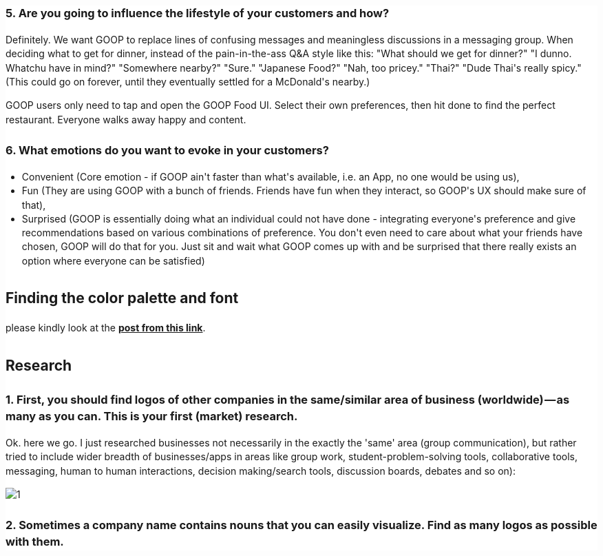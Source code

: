### 5. Are you going to influence the lifestyle of your customers and how?
Definitely. We want GOOP to replace lines of confusing messages and meaningless discussions in a messaging group. When deciding what to get for dinner, instead of the pain-in-the-ass Q&A style like this:
"What should we get for dinner?"
"I dunno. Whatchu have in mind?"
"Somewhere nearby?"
"Sure."
"Japanese Food?"
"Nah, too pricey."
"Thai?"
"Dude Thai's really spicy."
(This could go on forever, until they eventually settled for a McDonald's nearby.)

GOOP users only need to tap and open the GOOP Food UI. Select their own preferences, then hit done to find the perfect restaurant. Everyone walks away happy and content. 

### 6. What emotions do you want to evoke in your customers?
* Convenient (Core emotion - if GOOP ain't faster than what's available, i.e. an App, no one would be using us),
* Fun (They are using GOOP with a bunch of friends. Friends have fun when they interact, so GOOP's UX should make sure of that),
* Surprised (GOOP is essentially doing what an individual could not have done - integrating everyone's preference and give recommendations based on various combinations of preference. You don't even need to care about what your friends have chosen, GOOP will do that for you. Just sit and wait what GOOP comes up with and be surprised that there really exists an option where everyone can be satisfied)

## Finding the color palette and font
please kindly look at the **[post from this link](https://7oel.weebly.com/4-finding-the-color-palette-and-font.html)**.

## Research

### 1. First, you should find logos of other companies in the same/similar area of business (worldwide) — as many as you can. This is your first (market) research.

Ok. here we go. I just researched businesses not necessarily in the exactly the 'same' area (group communication), but rather tried to include wider breadth of businesses/apps in areas like group work, student-problem-solving tools, collaborative tools, messaging, human to human interactions, decision making/search tools, discussion boards, debates and so on):

![1](https://7oel.weebly.com/uploads/9/5/6/3/95631532/logosinthisfieldartboard-1_orig.png)

### 2. Sometimes a company name contains nouns that you can easily visualize. Find as many logos as possible with them.
